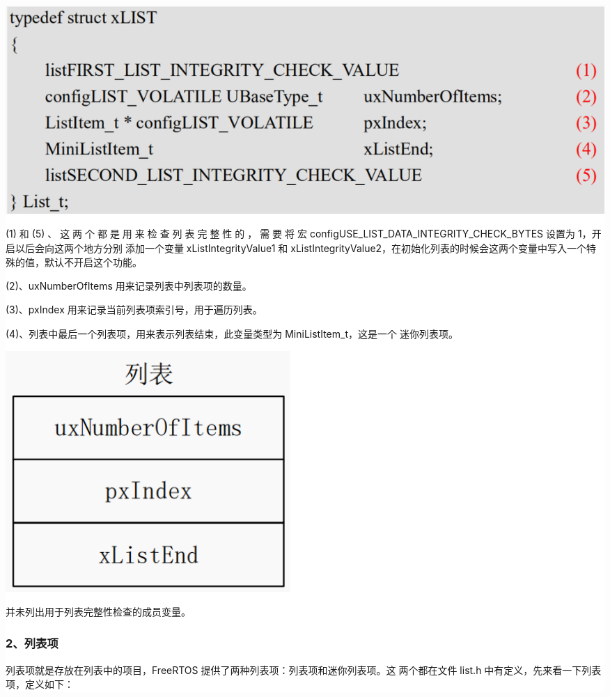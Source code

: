 ![图片](assets/640-164949323159468.png)

(1) 和 (5) 、 这 两 个 都 是 用 来 检 查 列 表 完 整 性 的 ， 需 要 将 宏 configUSE_LIST_DATA_INTEGRITY_CHECK_BYTES 设置为 1，开启以后会向这两个地方分别 添加一个变量 xListIntegrityValue1 和 xListIntegrityValue2，在初始化列表的时候会这两个变量中写入一个特殊的值，默认不开启这个功能。

(2)、uxNumberOfItems 用来记录列表中列表项的数量。

(3)、pxIndex 用来记录当前列表项索引号，用于遍历列表。

(4)、列表中最后一个列表项，用来表示列表结束，此变量类型为 MiniListItem_t，这是一个 迷你列表项。

![图片](assets/640-164949323159569.png)

并未列出用于列表完整性检查的成员变量。

### 2、列表项

列表项就是存放在列表中的项目，FreeRTOS 提供了两种列表项：列表项和迷你列表项。这 两个都在文件 list.h 中有定义，先来看一下列表项，定义如下：
